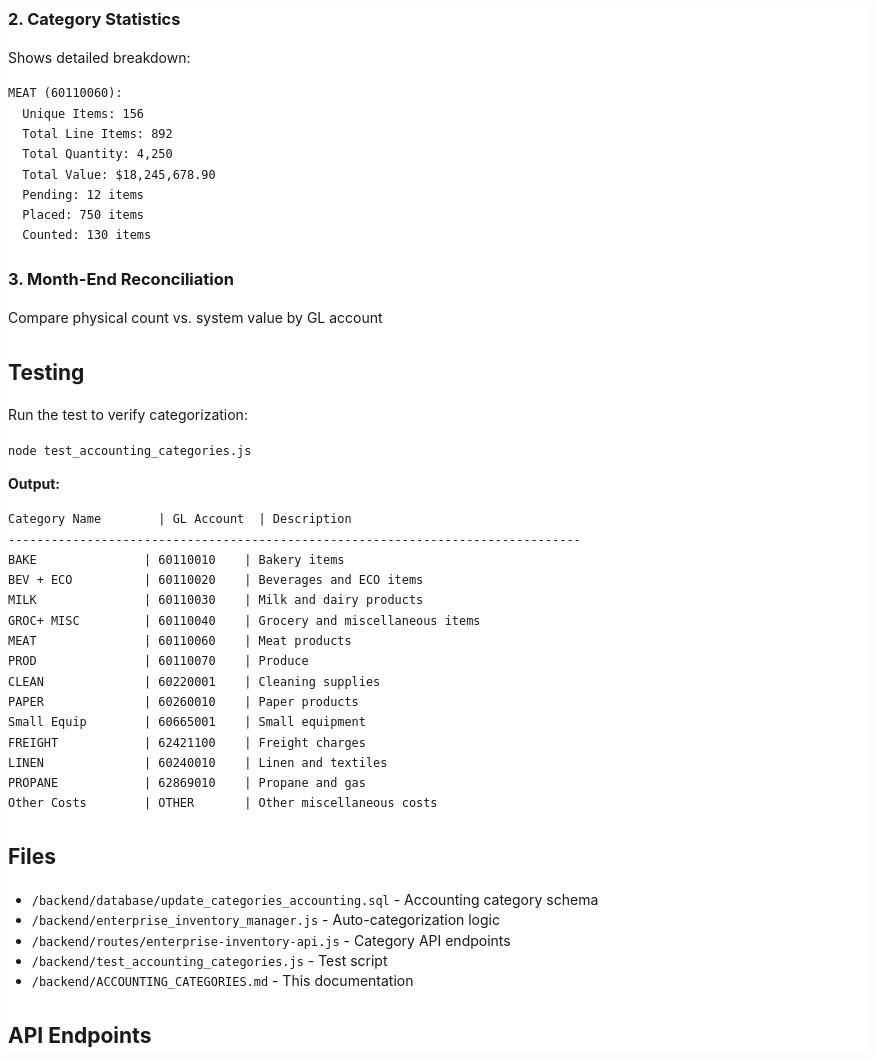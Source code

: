 ### 2. Category Statistics
Shows detailed breakdown:
```
MEAT (60110060):
  Unique Items: 156
  Total Line Items: 892
  Total Quantity: 4,250
  Total Value: $18,245,678.90
  Pending: 12 items
  Placed: 750 items
  Counted: 130 items
```

### 3. Month-End Reconciliation
Compare physical count vs. system value by GL account

## Testing

Run the test to verify categorization:

```bash
node test_accounting_categories.js
```

**Output:**
```
Category Name        | GL Account  | Description
--------------------------------------------------------------------------------
BAKE               | 60110010    | Bakery items
BEV + ECO          | 60110020    | Beverages and ECO items
MILK               | 60110030    | Milk and dairy products
GROC+ MISC         | 60110040    | Grocery and miscellaneous items
MEAT               | 60110060    | Meat products
PROD               | 60110070    | Produce
CLEAN              | 60220001    | Cleaning supplies
PAPER              | 60260010    | Paper products
Small Equip        | 60665001    | Small equipment
FREIGHT            | 62421100    | Freight charges
LINEN              | 60240010    | Linen and textiles
PROPANE            | 62869010    | Propane and gas
Other Costs        | OTHER       | Other miscellaneous costs
```

## Files

- `/backend/database/update_categories_accounting.sql` - Accounting category schema
- `/backend/enterprise_inventory_manager.js` - Auto-categorization logic
- `/backend/routes/enterprise-inventory-api.js` - Category API endpoints
- `/backend/test_accounting_categories.js` - Test script
- `/backend/ACCOUNTING_CATEGORIES.md` - This documentation

## API Endpoints

